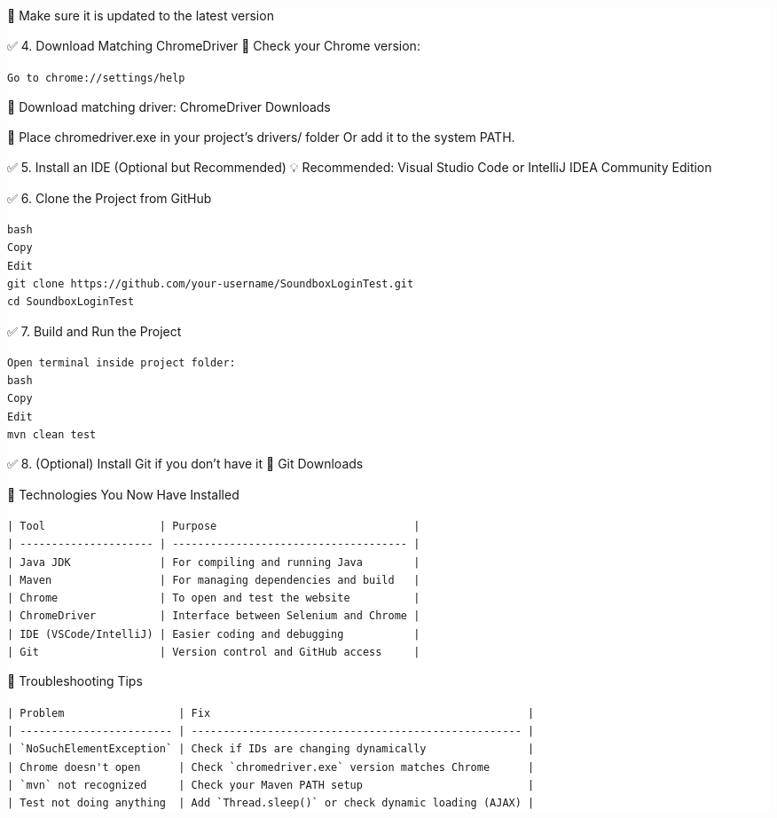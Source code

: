 📌 Make sure it is updated to the latest version

✅ 4. Download Matching ChromeDriver
🔗 Check your Chrome version:
```
Go to chrome://settings/help
```
🔗 Download matching driver:
ChromeDriver Downloads

📁 Place chromedriver.exe in your project’s drivers/ folder
Or add it to the system PATH.

✅ 5. Install an IDE (Optional but Recommended)
💡 Recommended: Visual Studio Code or IntelliJ IDEA Community Edition

✅ 6. Clone the Project from GitHub
```
bash
Copy
Edit
git clone https://github.com/your-username/SoundboxLoginTest.git
cd SoundboxLoginTest
```
✅ 7. Build and Run the Project
```
Open terminal inside project folder:
bash
Copy
Edit
mvn clean test
```
✅ 8. (Optional) Install Git if you don’t have it
🔗 Git Downloads

🧪 Technologies You Now Have Installed
```
| Tool                  | Purpose                               |
| --------------------- | ------------------------------------- |
| Java JDK              | For compiling and running Java        |
| Maven                 | For managing dependencies and build   |
| Chrome                | To open and test the website          |
| ChromeDriver          | Interface between Selenium and Chrome |
| IDE (VSCode/IntelliJ) | Easier coding and debugging           |
| Git                   | Version control and GitHub access     |
```

🔎 Troubleshooting Tips
```
| Problem                  | Fix                                                  |
| ------------------------ | ---------------------------------------------------- |
| `NoSuchElementException` | Check if IDs are changing dynamically                |
| Chrome doesn't open      | Check `chromedriver.exe` version matches Chrome      |
| `mvn` not recognized     | Check your Maven PATH setup                          |
| Test not doing anything  | Add `Thread.sleep()` or check dynamic loading (AJAX) |
```
